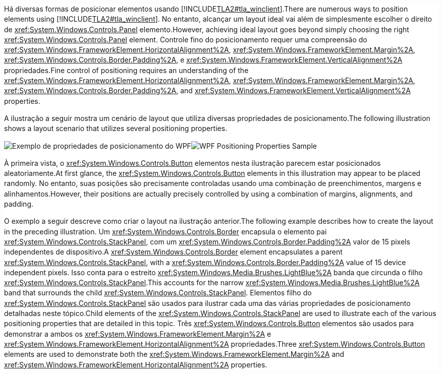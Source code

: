  <span data-ttu-id="9e8c4-107">Há diversas formas de posicionar elementos usando [!INCLUDE[TLA2#tla_winclient](../../../../includes/tla2sharptla-winclient-md.md)].</span><span class="sxs-lookup"><span data-stu-id="9e8c4-107">There are numerous ways to position elements using [!INCLUDE[TLA2#tla_winclient](../../../../includes/tla2sharptla-winclient-md.md)].</span></span> <span data-ttu-id="9e8c4-108">No entanto, alcançar um layout ideal vai além de simplesmente escolher o direito de <xref:System.Windows.Controls.Panel> elemento.</span><span class="sxs-lookup"><span data-stu-id="9e8c4-108">However, achieving ideal layout goes beyond simply choosing the right <xref:System.Windows.Controls.Panel> element.</span></span> <span data-ttu-id="9e8c4-109">Controle fino do posicionamento requer uma compreensão do <xref:System.Windows.FrameworkElement.HorizontalAlignment%2A>, <xref:System.Windows.FrameworkElement.Margin%2A>, <xref:System.Windows.Controls.Border.Padding%2A>, e <xref:System.Windows.FrameworkElement.VerticalAlignment%2A> propriedades.</span><span class="sxs-lookup"><span data-stu-id="9e8c4-109">Fine control of positioning requires an understanding of the <xref:System.Windows.FrameworkElement.HorizontalAlignment%2A>, <xref:System.Windows.FrameworkElement.Margin%2A>, <xref:System.Windows.Controls.Border.Padding%2A>, and <xref:System.Windows.FrameworkElement.VerticalAlignment%2A> properties.</span></span>  
  
 <span data-ttu-id="9e8c4-110">A ilustração a seguir mostra um cenário de layout que utiliza diversas propriedades de posicionamento.</span><span class="sxs-lookup"><span data-stu-id="9e8c4-110">The following illustration shows a layout scenario that utilizes several positioning properties.</span></span>  
  
 <span data-ttu-id="9e8c4-111">![Exemplo de propriedades de posicionamento do WPF](../../../../docs/framework/wpf/advanced/media/layout-margins-padding-alignment-graphic1.PNG "layout_margins_padding_alignment_graphic1")</span><span class="sxs-lookup"><span data-stu-id="9e8c4-111">![WPF Positioning Properties Sample](../../../../docs/framework/wpf/advanced/media/layout-margins-padding-alignment-graphic1.PNG "layout_margins_padding_alignment_graphic1")</span></span>  
  
 <span data-ttu-id="9e8c4-112">À primeira vista, o <xref:System.Windows.Controls.Button> elementos nesta ilustração parecem estar posicionados aleatoriamente.</span><span class="sxs-lookup"><span data-stu-id="9e8c4-112">At first glance, the <xref:System.Windows.Controls.Button> elements in this illustration may appear to be placed randomly.</span></span> <span data-ttu-id="9e8c4-113">No entanto, suas posições são precisamente controladas usando uma combinação de preenchimentos, margens e alinhamentos.</span><span class="sxs-lookup"><span data-stu-id="9e8c4-113">However, their positions are actually precisely controlled by using a combination of margins, alignments, and padding.</span></span>  
  
 <span data-ttu-id="9e8c4-114">O exemplo a seguir descreve como criar o layout na ilustração anterior.</span><span class="sxs-lookup"><span data-stu-id="9e8c4-114">The following example describes how to create the layout in the preceding illustration.</span></span> <span data-ttu-id="9e8c4-115">Um <xref:System.Windows.Controls.Border> encapsula o elemento pai <xref:System.Windows.Controls.StackPanel>, com um <xref:System.Windows.Controls.Border.Padding%2A> valor de 15 pixels independentes de dispositivo.</span><span class="sxs-lookup"><span data-stu-id="9e8c4-115">A <xref:System.Windows.Controls.Border> element encapsulates a parent <xref:System.Windows.Controls.StackPanel>, with a <xref:System.Windows.Controls.Border.Padding%2A> value of 15 device independent pixels.</span></span> <span data-ttu-id="9e8c4-116">Isso conta para o estreito <xref:System.Windows.Media.Brushes.LightBlue%2A> banda que circunda o filho <xref:System.Windows.Controls.StackPanel>.</span><span class="sxs-lookup"><span data-stu-id="9e8c4-116">This accounts for the narrow <xref:System.Windows.Media.Brushes.LightBlue%2A> band that surrounds the child <xref:System.Windows.Controls.StackPanel>.</span></span> <span data-ttu-id="9e8c4-117">Elementos filho do <xref:System.Windows.Controls.StackPanel> são usados para ilustrar cada uma das várias propriedades de posicionamento detalhadas neste tópico.</span><span class="sxs-lookup"><span data-stu-id="9e8c4-117">Child elements of the <xref:System.Windows.Controls.StackPanel> are used to illustrate each of the various positioning properties that are detailed in this topic.</span></span> <span data-ttu-id="9e8c4-118">Três <xref:System.Windows.Controls.Button> elementos são usados para demonstrar a ambos os <xref:System.Windows.FrameworkElement.Margin%2A> e <xref:System.Windows.FrameworkElement.HorizontalAlignment%2A> propriedades.</span><span class="sxs-lookup"><span data-stu-id="9e8c4-118">Three <xref:System.Windows.Controls.Button> elements are used to demonstrate both the <xref:System.Windows.FrameworkElement.Margin%2A> and <xref:System.Windows.FrameworkElement.HorizontalAlignment%2A> properties.</span></span>  
  